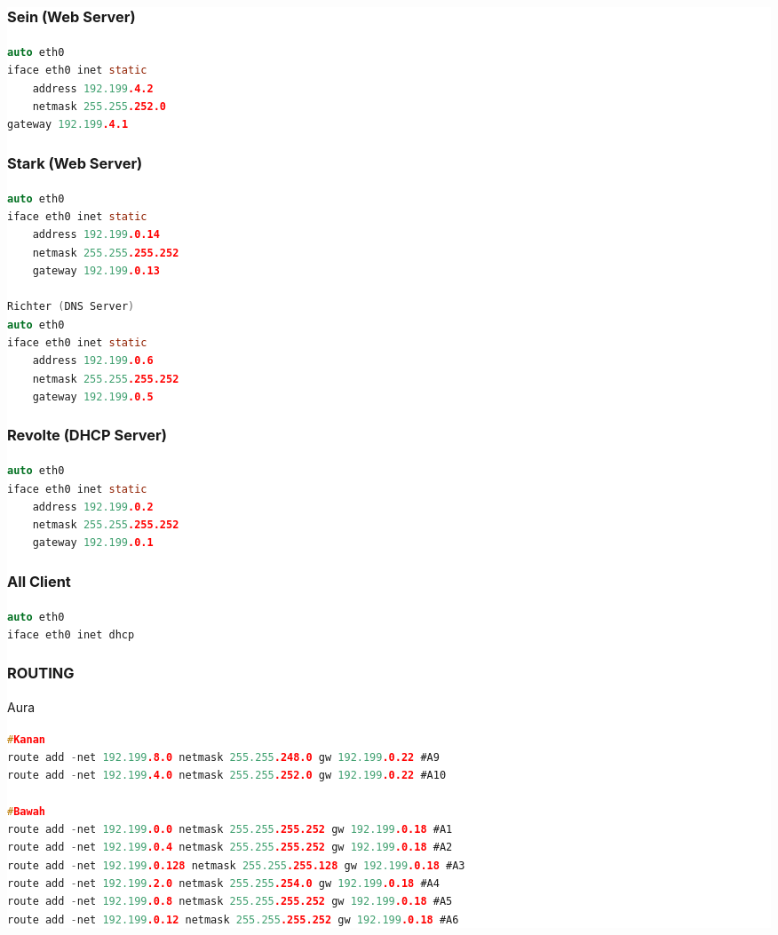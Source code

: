 ### Sein (Web Server)

```C
auto eth0
iface eth0 inet static
	address 192.199.4.2
	netmask 255.255.252.0
gateway 192.199.4.1
```

### Stark (Web Server)

```C
auto eth0
iface eth0 inet static
	address 192.199.0.14
	netmask 255.255.255.252
	gateway 192.199.0.13

Richter (DNS Server)
auto eth0
iface eth0 inet static
	address 192.199.0.6
	netmask 255.255.255.252
	gateway 192.199.0.5
```

### Revolte (DHCP Server)

```C
auto eth0
iface eth0 inet static
	address 192.199.0.2
	netmask 255.255.255.252
	gateway 192.199.0.1
```

### All Client

```C
auto eth0
iface eth0 inet dhcp
```

### ROUTING

Aura

```C
#Kanan
route add -net 192.199.8.0 netmask 255.255.248.0 gw 192.199.0.22 #A9
route add -net 192.199.4.0 netmask 255.255.252.0 gw 192.199.0.22 #A10

#Bawah
route add -net 192.199.0.0 netmask 255.255.255.252 gw 192.199.0.18 #A1
route add -net 192.199.0.4 netmask 255.255.255.252 gw 192.199.0.18 #A2
route add -net 192.199.0.128 netmask 255.255.255.128 gw 192.199.0.18 #A3
route add -net 192.199.2.0 netmask 255.255.254.0 gw 192.199.0.18 #A4
route add -net 192.199.0.8 netmask 255.255.255.252 gw 192.199.0.18 #A5
route add -net 192.199.0.12 netmask 255.255.255.252 gw 192.199.0.18 #A6
```
